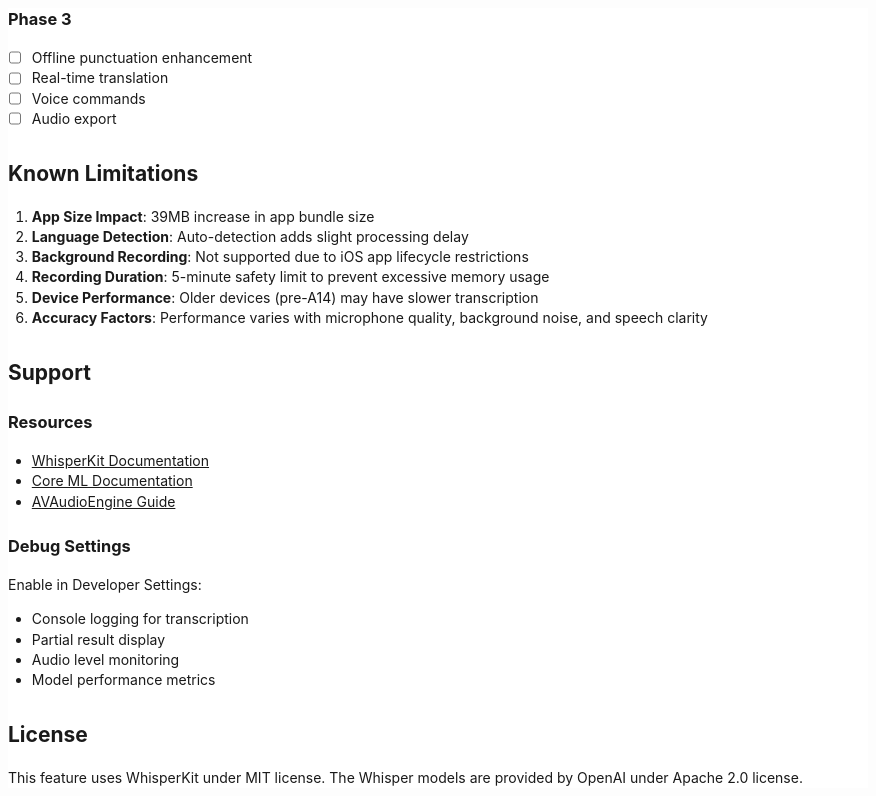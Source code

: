 ### Phase 3
- [ ] Offline punctuation enhancement
- [ ] Real-time translation
- [ ] Voice commands
- [ ] Audio export

## Known Limitations

1. **App Size Impact**: 39MB increase in app bundle size
2. **Language Detection**: Auto-detection adds slight processing delay
3. **Background Recording**: Not supported due to iOS app lifecycle restrictions
4. **Recording Duration**: 5-minute safety limit to prevent excessive memory usage
5. **Device Performance**: Older devices (pre-A14) may have slower transcription
6. **Accuracy Factors**: Performance varies with microphone quality, background noise, and speech clarity

## Support

### Resources
- [WhisperKit Documentation](https://github.com/argmaxinc/WhisperKit)
- [Core ML Documentation](https://developer.apple.com/documentation/coreml)
- [AVAudioEngine Guide](https://developer.apple.com/documentation/avfaudio/avaudioengine)

### Debug Settings
Enable in Developer Settings:
- Console logging for transcription
- Partial result display
- Audio level monitoring
- Model performance metrics

## License
This feature uses WhisperKit under MIT license. The Whisper models are provided by OpenAI under Apache 2.0 license.